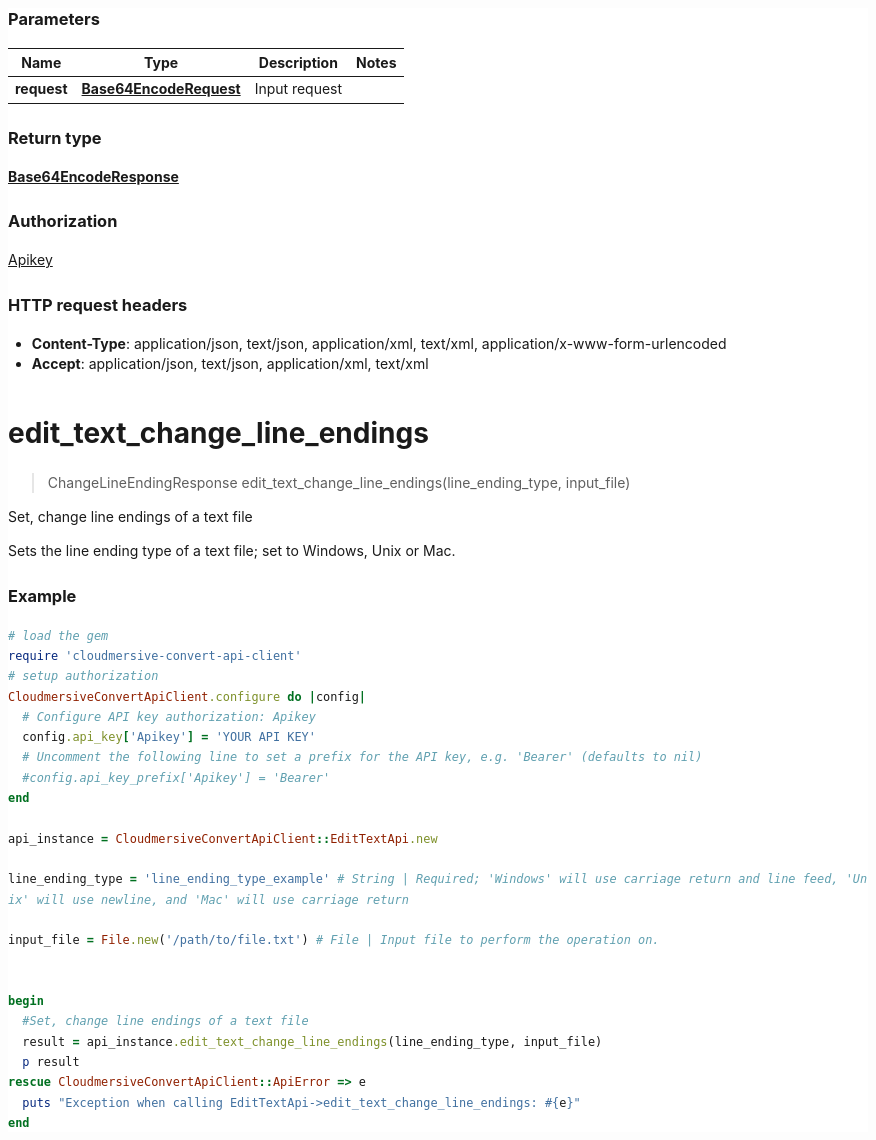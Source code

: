 ### Parameters

Name | Type | Description  | Notes
------------- | ------------- | ------------- | -------------
 **request** | [**Base64EncodeRequest**](Base64EncodeRequest.md)| Input request | 

### Return type

[**Base64EncodeResponse**](Base64EncodeResponse.md)

### Authorization

[Apikey](../README.md#Apikey)

### HTTP request headers

 - **Content-Type**: application/json, text/json, application/xml, text/xml, application/x-www-form-urlencoded
 - **Accept**: application/json, text/json, application/xml, text/xml



# **edit_text_change_line_endings**
> ChangeLineEndingResponse edit_text_change_line_endings(line_ending_type, input_file)

Set, change line endings of a text file

Sets the line ending type of a text file; set to Windows, Unix or Mac.

### Example
```ruby
# load the gem
require 'cloudmersive-convert-api-client'
# setup authorization
CloudmersiveConvertApiClient.configure do |config|
  # Configure API key authorization: Apikey
  config.api_key['Apikey'] = 'YOUR API KEY'
  # Uncomment the following line to set a prefix for the API key, e.g. 'Bearer' (defaults to nil)
  #config.api_key_prefix['Apikey'] = 'Bearer'
end

api_instance = CloudmersiveConvertApiClient::EditTextApi.new

line_ending_type = 'line_ending_type_example' # String | Required; 'Windows' will use carriage return and line feed, 'Unix' will use newline, and 'Mac' will use carriage return

input_file = File.new('/path/to/file.txt') # File | Input file to perform the operation on.


begin
  #Set, change line endings of a text file
  result = api_instance.edit_text_change_line_endings(line_ending_type, input_file)
  p result
rescue CloudmersiveConvertApiClient::ApiError => e
  puts "Exception when calling EditTextApi->edit_text_change_line_endings: #{e}"
end
```
